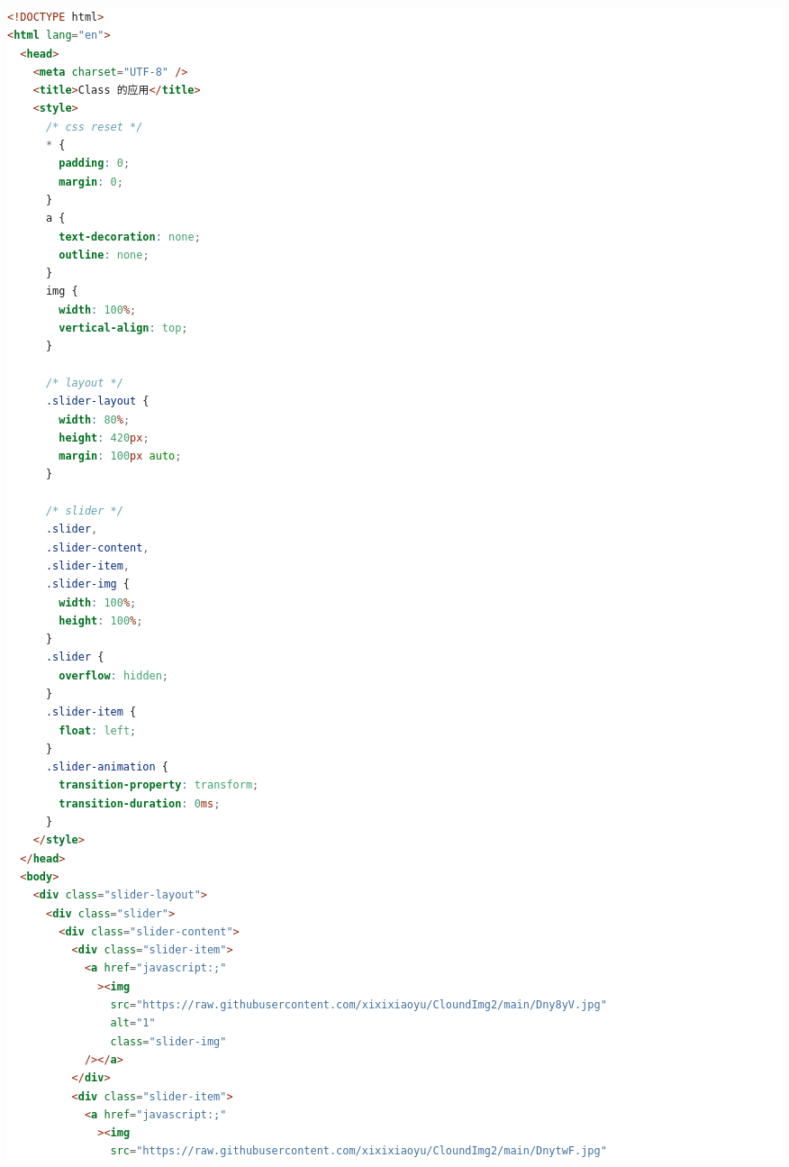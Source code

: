 ```html
<!DOCTYPE html>
<html lang="en">
  <head>
    <meta charset="UTF-8" />
    <title>Class 的应用</title>
    <style>
      /* css reset */
      * {
        padding: 0;
        margin: 0;
      }
      a {
        text-decoration: none;
        outline: none;
      }
      img {
        width: 100%;
        vertical-align: top;
      }

      /* layout */
      .slider-layout {
        width: 80%;
        height: 420px;
        margin: 100px auto;
      }

      /* slider */
      .slider,
      .slider-content,
      .slider-item,
      .slider-img {
        width: 100%;
        height: 100%;
      }
      .slider {
        overflow: hidden;
      }
      .slider-item {
        float: left;
      }
      .slider-animation {
        transition-property: transform;
        transition-duration: 0ms;
      }
    </style>
  </head>
  <body>
    <div class="slider-layout">
      <div class="slider">
        <div class="slider-content">
          <div class="slider-item">
            <a href="javascript:;"
              ><img
                src="https://raw.githubusercontent.com/xixixiaoyu/CloundImg2/main/Dny8yV.jpg"
                alt="1"
                class="slider-img"
            /></a>
          </div>
          <div class="slider-item">
            <a href="javascript:;"
              ><img
                src="https://raw.githubusercontent.com/xixixiaoyu/CloundImg2/main/DnytwF.jpg"
```